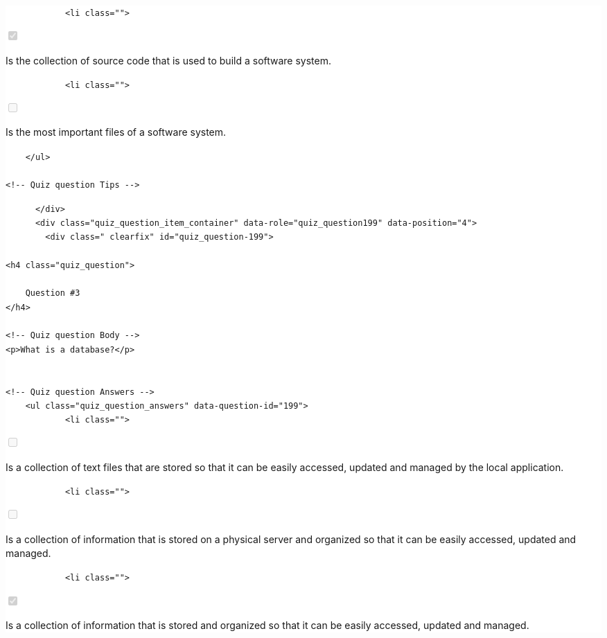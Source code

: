 </label></li>

                <li class="">
  <input type="checkbox" name="quiz-answer-1500350237695" id="quiz-answer-1500350237695" data-quiz-question-id="198" data-quiz-answer-id="1500350237695" disabled="disabled" checked="checked">
  <label for="quiz-answer-1500350237695">
    <p>Is the collection of source code that is used to build a software system.</p>

</label></li>

                <li class="">
  <input type="checkbox" name="quiz-answer-1500350292432" id="quiz-answer-1500350292432" data-quiz-question-id="198" data-quiz-answer-id="1500350292432" disabled="disabled">
  <label for="quiz-answer-1500350292432">
    <p>Is the most important files of a software system.</p>

</label></li>

        </ul>

    <!-- Quiz question Tips -->

</div>

          </div>
          <div class="quiz_question_item_container" data-role="quiz_question199" data-position="4">
            <div class=" clearfix" id="quiz_question-199">

    <h4 class="quiz_question">
        
        Question #3
    </h4>

    <!-- Quiz question Body -->
    <p>What is a database?</p>


    <!-- Quiz question Answers -->
        <ul class="quiz_question_answers" data-question-id="199">
                <li class="">
  <input type="checkbox" name="quiz-answer-1500350320243" id="quiz-answer-1500350320243" data-quiz-question-id="199" data-quiz-answer-id="1500350320243" disabled="disabled">
  <label for="quiz-answer-1500350320243">
    <p>Is a collection of text files that are stored so that it can be easily accessed, updated and managed by the local application.</p>

</label></li>

                <li class="">
  <input type="checkbox" name="quiz-answer-1500350354211" id="quiz-answer-1500350354211" data-quiz-question-id="199" data-quiz-answer-id="1500350354211" disabled="disabled">
  <label for="quiz-answer-1500350354211">
    <p>Is a collection of information that is stored on a physical server and organized so that it can be easily accessed, updated and managed.</p>

</label></li>

                <li class="">
  <input type="checkbox" name="quiz-answer-1500350380872" id="quiz-answer-1500350380872" data-quiz-question-id="199" data-quiz-answer-id="1500350380872" disabled="disabled" checked="checked">
  <label for="quiz-answer-1500350380872">
    <p>Is a collection of information that is stored and organized so that it can be easily accessed, updated and managed.</p>
